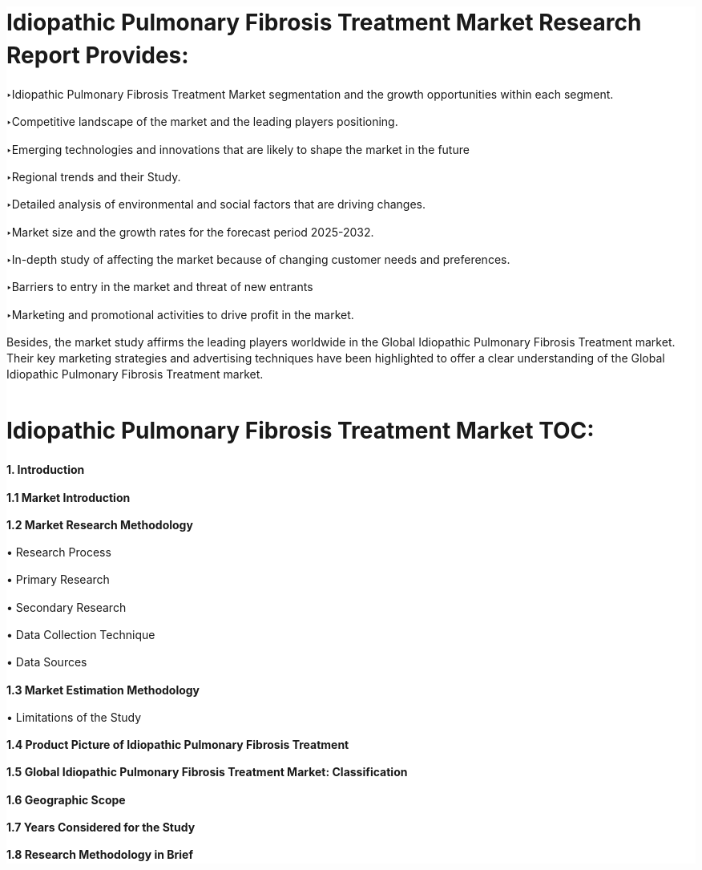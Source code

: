 # <strong>Idiopathic Pulmonary Fibrosis Treatment Market Research Report Provides:</strong>

<strong>‣</strong>Idiopathic Pulmonary Fibrosis Treatment Market segmentation and the growth opportunities within each segment.

<strong>‣</strong>Competitive landscape of the market and the leading players positioning.

<strong>‣</strong>Emerging technologies and innovations that are likely to shape the market in the future

<strong>‣</strong>Regional trends and their Study.

<strong>‣</strong>Detailed analysis of environmental and social factors that are driving changes.

<strong>‣</strong>Market size and the growth rates for the forecast period 2025-2032.

<strong>‣</strong>In-depth study of affecting the market because of changing customer needs and preferences.

<strong>‣</strong>Barriers to entry in the market and threat of new entrants

<strong>‣</strong>Marketing and promotional activities to drive profit in the market.

Besides, the market study affirms the leading players worldwide in the Global Idiopathic Pulmonary Fibrosis Treatment market. Their key marketing strategies and advertising techniques have been highlighted to offer a clear understanding of the Global Idiopathic Pulmonary Fibrosis Treatment market.

# <strong>Idiopathic Pulmonary Fibrosis Treatment Market TOC:</strong>

<strong>1. Introduction</strong>

<strong>1.1 Market Introduction</strong>

<strong>1.2 Market Research Methodology</strong>

• Research Process

• Primary Research

• Secondary Research

• Data Collection Technique

• Data Sources

<strong>1.3 Market Estimation Methodology</strong>

• Limitations of the Study

<strong>1.4 Product Picture of Idiopathic Pulmonary Fibrosis Treatment</strong>

<strong>1.5 Global Idiopathic Pulmonary Fibrosis Treatment Market: Classification</strong>

<strong>1.6 Geographic Scope</strong>

<strong>1.7 Years Considered for the Study</strong>

<strong>1.8 Research Methodology in Brief</strong>
